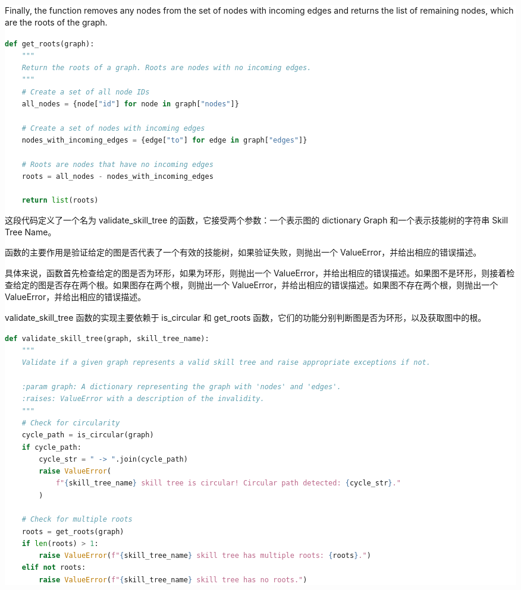 Finally, the function removes any nodes from the set of nodes with incoming edges and returns the list of remaining nodes, which are the roots of the graph.


```py
def get_roots(graph):
    """
    Return the roots of a graph. Roots are nodes with no incoming edges.
    """
    # Create a set of all node IDs
    all_nodes = {node["id"] for node in graph["nodes"]}

    # Create a set of nodes with incoming edges
    nodes_with_incoming_edges = {edge["to"] for edge in graph["edges"]}

    # Roots are nodes that have no incoming edges
    roots = all_nodes - nodes_with_incoming_edges

    return list(roots)


```

这段代码定义了一个名为 validate_skill_tree 的函数，它接受两个参数：一个表示图的 dictionary Graph 和一个表示技能树的字符串 Skill Tree Name。

函数的主要作用是验证给定的图是否代表了一个有效的技能树，如果验证失败，则抛出一个 ValueError，并给出相应的错误描述。

具体来说，函数首先检查给定的图是否为环形，如果为环形，则抛出一个 ValueError，并给出相应的错误描述。如果图不是环形，则接着检查给定的图是否存在两个根。如果图存在两个根，则抛出一个 ValueError，并给出相应的错误描述。如果图不存在两个根，则抛出一个 ValueError，并给出相应的错误描述。

validate_skill_tree 函数的实现主要依赖于 is_circular 和 get_roots 函数，它们的功能分别判断图是否为环形，以及获取图中的根。


```py
def validate_skill_tree(graph, skill_tree_name):
    """
    Validate if a given graph represents a valid skill tree and raise appropriate exceptions if not.

    :param graph: A dictionary representing the graph with 'nodes' and 'edges'.
    :raises: ValueError with a description of the invalidity.
    """
    # Check for circularity
    cycle_path = is_circular(graph)
    if cycle_path:
        cycle_str = " -> ".join(cycle_path)
        raise ValueError(
            f"{skill_tree_name} skill tree is circular! Circular path detected: {cycle_str}."
        )

    # Check for multiple roots
    roots = get_roots(graph)
    if len(roots) > 1:
        raise ValueError(f"{skill_tree_name} skill tree has multiple roots: {roots}.")
    elif not roots:
        raise ValueError(f"{skill_tree_name} skill tree has no roots.")

```